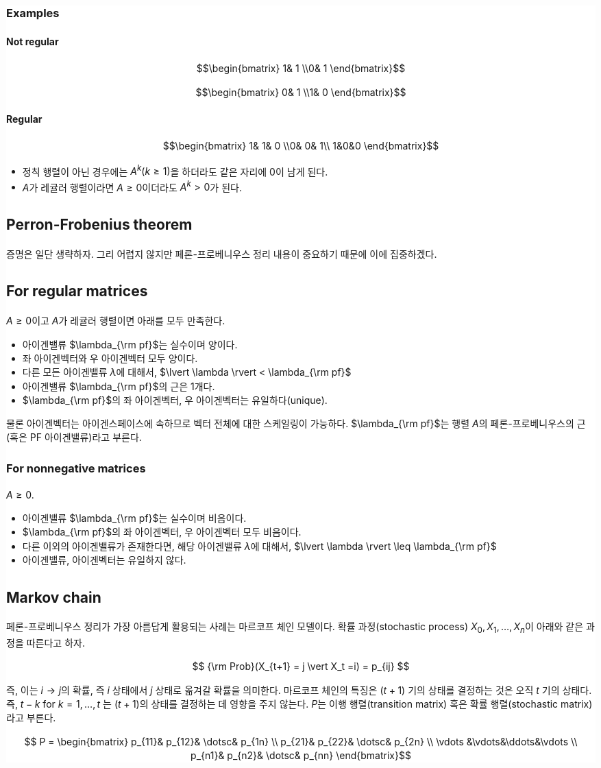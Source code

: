 ### Examples 

#### Not regular 

$$\begin{bmatrix} 1& 1 \\0& 1 \end{bmatrix}$$

$$\begin{bmatrix} 0& 1 \\1& 0 \end{bmatrix}$$

#### Regular 

$$\begin{bmatrix} 1& 1& 0 \\0& 0& 1\\ 1&0&0 \end{bmatrix}$$

- 정칙 행렬이 아닌 경우에는 $A^k(k \geq 1)$을 하더라도 같은 자리에 0이 남게 된다. 
- $A$가 레귤러 행렬이라면 $A \geq 0$이더라도 $A^k > 0$가 된다. 

## Perron-Frobenius theorem 

증명은 일단 생략하자. 그리 어렵지 않지만 페론-프로베니우스 정리 내용이 중요하기 때문에 이에 집중하겠다. 

## For regular matrices 

$A \geq 0$이고 $A$가 레귤러 행렬이면 아래를 모두 만족한다. 

* 아이겐밸류 $\lambda_{\rm pf}$는 실수이며 양이다. 
* 좌 아이겐벡터와 우 아이겐벡터 모두 양이다. 
* 다른 모든 아이겐밸류 $\lambda$에 대해서, $\lvert \lambda \rvert < \lambda_{\rm pf}$
* 아이겐밸류 $\lambda_{\rm pf}$의 근은 1개다. 
* $\lambda_{\rm pf}$의 좌 아이겐벡터, 우 아이겐벡터는 유일하다(unique). 

물론 아이겐벡터는 아이겐스페이스에 속하므로 벡터 전체에 대한 스케일링이 가능하다. $\lambda_{\rm pf}$는 행렬 $A$의 페론-프로베니우스의 근(혹은 PF 아이겐밸류)라고 부른다. 

### For nonnegative matrices

$A \geq 0$.

* 아이겐밸류 $\lambda_{\rm pf}$는 실수이며 비음이다. 
* $\lambda_{\rm pf}$의 좌 아이겐벡터, 우 아이겐벡터 모두 비음이다.
* 다른 이외의 아이겐밸류가 존재한다면, 해당  아이겐밸류 $\lambda$에 대해서, $\lvert \lambda \rvert \leq \lambda_{\rm pf}$ 
* 아이겐밸류, 아이겐벡터는 유일하지 않다. 

## Markov chain 

페론-프로베니우스 정리가 가장 아름답게 활용되는 사례는 마르코프 체인 모델이다. 확률 과정(stochastic process) $X_0, X_1, \dotsc, X_n$이 아래와 같은 과정을 따른다고 하자. 

$$
{\rm Prob}(X_{t+1} = j \vert X_t =i) = p_{ij}
$$

즉, 이는 $i \to j$의 확률, 즉 $i$ 상태에서 $j$ 상태로 옮겨갈 확률을 의미한다. 마르코프 체인의 특징은 $(t+1)$ 기의 상태를 결정하는 것은 오직 $t$ 기의 상태다. 즉, $t-k$ for $k=1, \dots, t$ 는 $(t+1)$의 상태를 결정하는 데 영향을 주지 않는다. $P$는 이행 행렬(transition matrix) 혹은 확률 행렬(stochastic matrix)라고 부른다. 

$$
P = 
\begin{bmatrix} 
p_{11}& p_{12}& \dotsc& p_{1n} \\
p_{21}& p_{22}& \dotsc& p_{2n}  \\ 
 \vdots &\vdots&\ddots&\vdots \\
p_{n1}& p_{n2}& \dotsc& p_{nn} 
\end{bmatrix}$$
